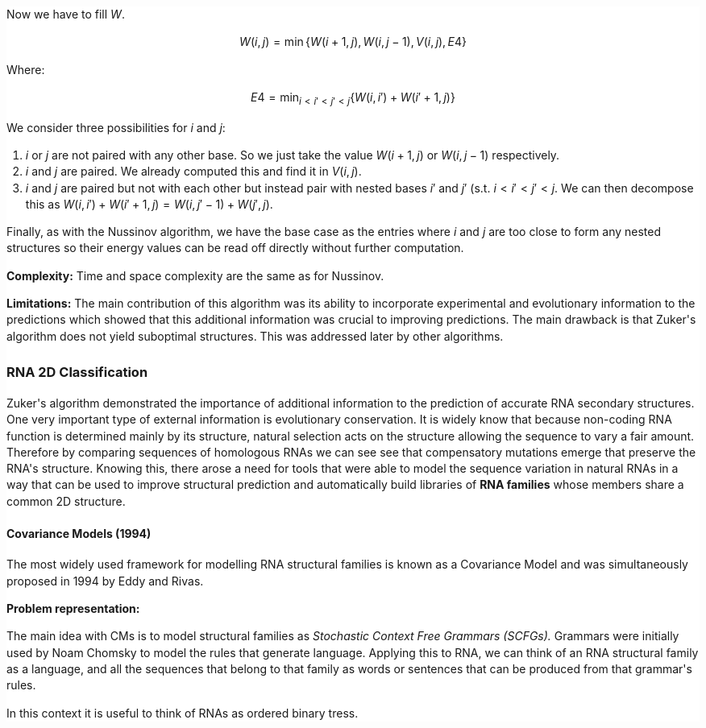 Now we have to fill $W$.

$$
W(i, j) = \min\{W(i+1, j), W(i, j-1), V(i, j), E4\}
$$

Where:

$$E4 = \min_{i < i' < j' < j} \{W(i, i') + W(i' +1 , j)\}$$


We consider three possibilities for $i$ and $j$: 

1. $i$ or $j$ are not paired with any other base. So we just take the value $W(i+1, j)$ or $W(i, j-1)$ respectively.
2. $i$ and $j$ are paired. We already computed this and find it in $V(i, j)$.
3. $i$ and $j$ are paired but not with each other but instead pair with nested bases $i'$ and $j'$ (s.t. $i < i' < j' < j$. We can then decompose this as $W(i, i') + W(i'+1, j) = W(i, j'-1) + W(j', j)$.

Finally, as with the Nussinov algorithm, we have the base case as the entries where $i$ and $j$ are too close to form any nested structures so their energy values can be read off directly without further computation.

**Complexity:** Time and space complexity are the same as for Nussinov.

**Limitations:** The main contribution of this algorithm was its ability to incorporate experimental and evolutionary information to the predictions which showed that this additional information was crucial to improving predictions. The main drawback is that Zuker's algorithm does not yield suboptimal structures. This was addressed later by other algorithms.


### RNA 2D Classification

Zuker's algorithm demonstrated the importance of additional information to the prediction of accurate RNA secondary structures. One very important type of external information is evolutionary conservation. It is widely know that because non-coding RNA function is determined mainly by its structure, natural selection acts on the structure allowing the sequence to vary a fair amount. Therefore by comparing sequences of homologous RNAs we can see see that compensatory mutations emerge that preserve the RNA's structure. Knowing this, there arose a need for tools that were able to model the sequence variation in natural RNAs in a way that can be used to improve structural prediction and automatically build libraries of **RNA families** whose members share a common 2D structure.
 

#### Covariance Models (1994)

The most widely used framework for modelling RNA structural families is known as a Covariance Model and was simultaneously proposed in 1994 by Eddy and Rivas.

**Problem representation:** 

The main idea with CMs is to model structural families as *Stochastic Context Free Grammars (SCFGs).* Grammars were initially used by Noam Chomsky to model the rules that generate language. Applying this to RNA, we can think of an RNA structural family as a language, and all the sequences that belong to that family as words or sentences that can be produced from that grammar's rules.

In this context it is useful to think of RNAs as ordered binary tress.

